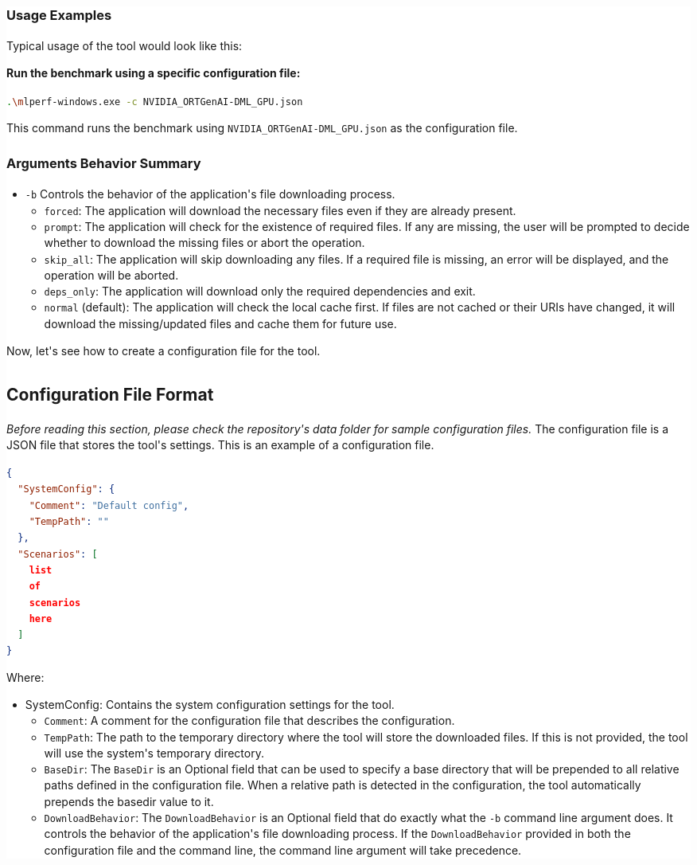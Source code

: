 ### Usage Examples

Typical usage of the tool would look like this:

**Run the benchmark using a specific configuration file:**

```bash
.\mlperf-windows.exe -c NVIDIA_ORTGenAI-DML_GPU.json
```

This command runs the benchmark using `NVIDIA_ORTGenAI-DML_GPU.json` as the configuration file.

### Arguments Behavior Summary

- `-b` Controls the behavior of the application's file downloading process.
    - `forced`: The application will download the necessary files even if they are already present.
    - `prompt`: The application will check for the existence of required files.
      If any are missing, the user will be
      prompted to decide whether to download the missing files or abort the operation.
    - `skip_all`: The application will skip downloading any files.
      If a required file is missing, an error will be displayed, 
      and the operation will be aborted.
    - `deps_only`: The application will download only the required dependencies and exit.
    - `normal` (default): The application will check the local cache first. If files are not cached or their URIs have changed, it will download the missing/updated files and cache them for future use.


Now, let's see how to create a configuration file for the tool.

## Configuration File Format

*Before reading this section, please check the repository's data folder for sample configuration files.*
The configuration file is a JSON file that stores the tool's settings. This is an example of a configuration file.

```json
{
  "SystemConfig": {
    "Comment": "Default config",
    "TempPath": ""
  },
  "Scenarios": [
    list
    of
    scenarios
    here
  ]
}
```

Where:

- SystemConfig: Contains the system configuration settings for the tool.
    - `Comment`: A comment for the configuration file that describes the configuration.
    - `TempPath`: The path to the temporary directory where the tool will store the downloaded files. If this is not
      provided, the tool will use the system's temporary directory.
    - `BaseDir`: The `BaseDir` is an Optional field that can be used to specify a base directory that will be prepended
      to all relative paths defined in the configuration file. When a relative path is detected in the configuration,
      the tool automatically prepends the basedir value to it.
    - `DownloadBehavior`: The `DownloadBehavior` is an Optional field that do exactly what the `-b` command line argument does.
      It controls the behavior of the application's file downloading process. If the `DownloadBehavior` provided in both the
      configuration file and the command line, the command line argument will take precedence.